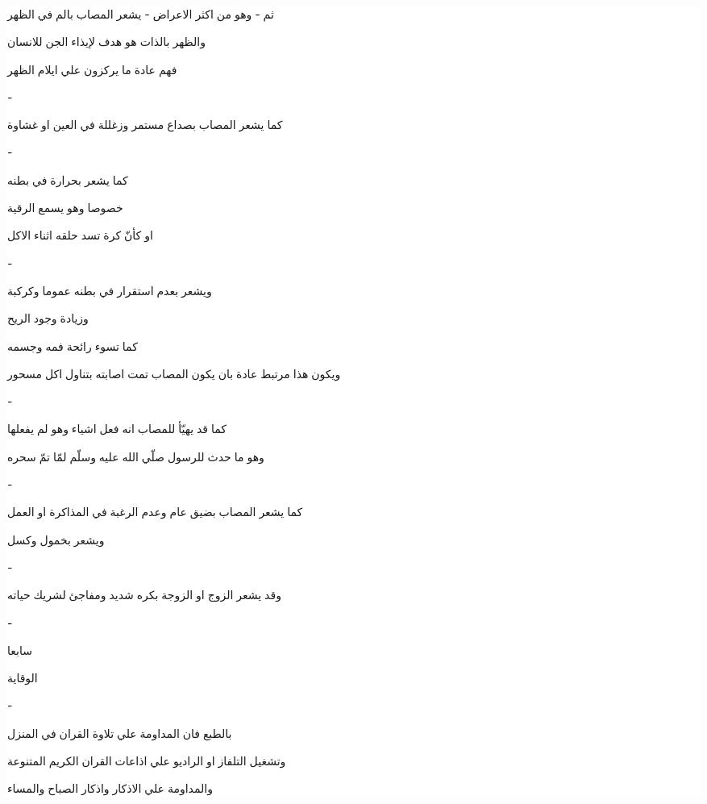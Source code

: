 ثم - وهو من اكثر الاعراض - يشعر المصاب بالم في
الظهر

والظهر بالذات هو هدف لإيذاء الجن للانسان

فهم عادة ما يركزون علي ايلام الظهر

\-

كما يشعر المصاب بصداع مستمر وزغللة في العين او
غشاوة

\-

كما يشعر بحرارة في بطنه

خصوصا وهو يسمع الرقية

او كأنّ كرة تسد حلقه اثناء الاكل

\-

ويشعر بعدم استقرار في بطنه عموما وكركبة

وزيادة وجود الريح

كما تسوء رائحة فمه وجسمه

ويكون هذا مرتبط عادة بان يكون المصاب تمت اصابته بتناول
اكل مسحور

\-

كما قد يهيّأ للمصاب انه فعل اشياء وهو لم يفعلها

وهو ما حدث للرسول صلّي الله عليه وسلّم لمّا تمّ سحره

\-

كما يشعر المصاب بضيق عام وعدم الرغبة في المذاكرة او
العمل

ويشعر بخمول وكسل

\-

وقد يشعر الزوج او الزوجة بكره شديد ومفاجئ لشريك
حياته

\-

سابعا

الوقاية

\-

بالطبع فان المداومة علي تلاوة القران في المنزل

وتشغيل التلفاز او الراديو علي اذاعات القران الكريم
المتنوعة

والمداومة علي الاذكار واذكار الصباح والمساء
